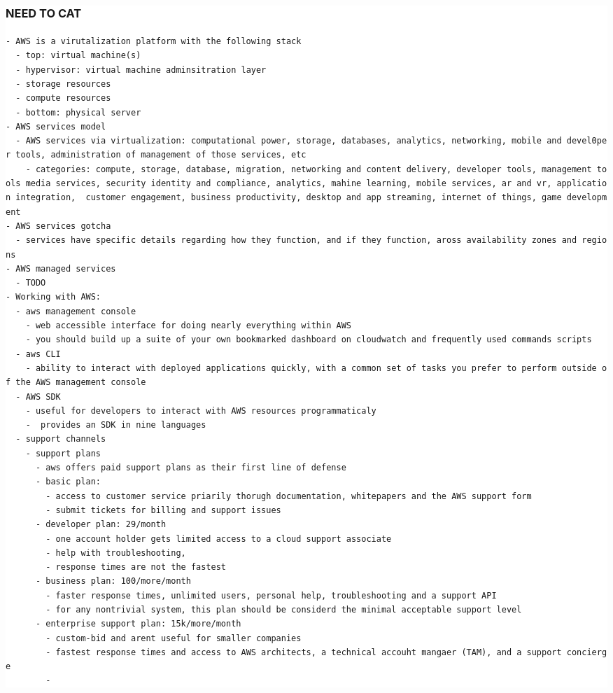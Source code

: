 ### NEED TO CAT

    - AWS is a virutalization platform with the following stack
      - top: virtual machine(s)
      - hypervisor: virtual machine adminsitration layer
      - storage resources
      - compute resources
      - bottom: physical server
    - AWS services model
      - AWS services via virtualization: computational power, storage, databases, analytics, networking, mobile and devel0per tools, administration of management of those services, etc
        - categories: compute, storage, database, migration, networking and content delivery, developer tools, management tools media services, security identity and compliance, analytics, mahine learning, mobile services, ar and vr, application integration,  customer engagement, business productivity, desktop and app streaming, internet of things, game development
    - AWS services gotcha
      - services have specific details regarding how they function, and if they function, aross availability zones and regions
    - AWS managed services
      - TODO
    - Working with AWS:
      - aws management console
        - web accessible interface for doing nearly everything within AWS
        - you should build up a suite of your own bookmarked dashboard on cloudwatch and frequently used commands scripts
      - aws CLI
        - ability to interact with deployed applications quickly, with a common set of tasks you prefer to perform outside of the AWS management console
      - AWS SDK
        - useful for developers to interact with AWS resources programmaticaly
        -  provides an SDK in nine languages
      - support channels
        - support plans
          - aws offers paid support plans as their first line of defense
          - basic plan:
            - access to customer service priarily thorugh documentation, whitepapers and the AWS support form
            - submit tickets for billing and support issues
          - developer plan: 29/month
            - one account holder gets limited access to a cloud support associate
            - help with troubleshooting,
            - response times are not the fastest
          - business plan: 100/more/month
            - faster response times, unlimited users, personal help, troubleshooting and a support API
            - for any nontrivial system, this plan should be considerd the minimal acceptable support level
          - enterprise support plan: 15k/more/month
            - custom-bid and arent useful for smaller companies
            - fastest response times and access to AWS architects, a technical accouht mangaer (TAM), and a support concierge
            -


